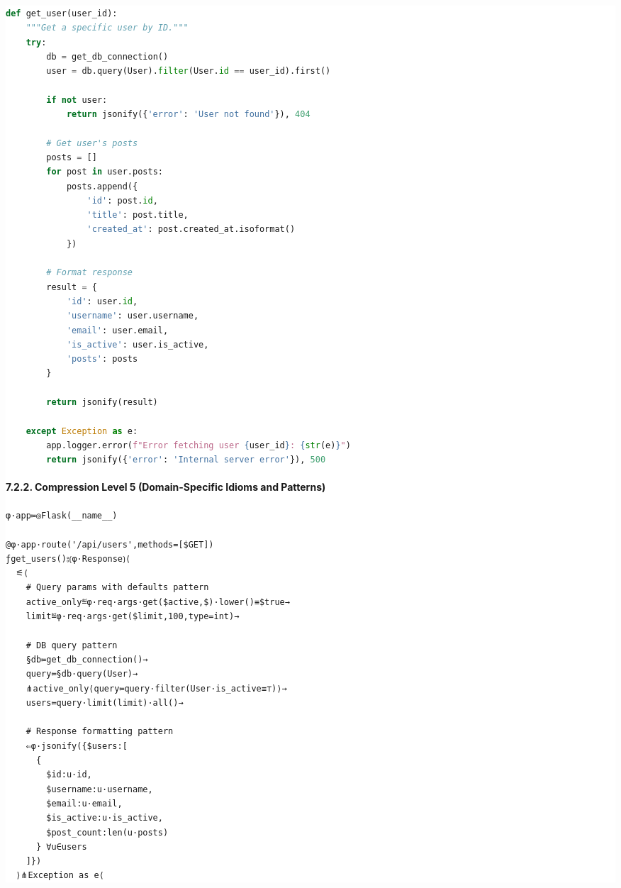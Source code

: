 ```python
def get_user(user_id):
    """Get a specific user by ID."""
    try:
        db = get_db_connection()
        user = db.query(User).filter(User.id == user_id).first()

        if not user:
            return jsonify({'error': 'User not found'}), 404

        # Get user's posts
        posts = []
        for post in user.posts:
            posts.append({
                'id': post.id,
                'title': post.title,
                'created_at': post.created_at.isoformat()
            })

        # Format response
        result = {
            'id': user.id,
            'username': user.username,
            'email': user.email,
            'is_active': user.is_active,
            'posts': posts
        }

        return jsonify(result)

    except Exception as e:
        app.logger.error(f"Error fetching user {user_id}: {str(e)}")
        return jsonify({'error': 'Internal server error'}), 500
```

#### 7.2.2. Compression Level 5 (Domain-Specific Idioms and Patterns)

```phiton
φ·app≔◎Flask(__name__)

@φ·app·route('/api/users',methods=[$GET])
ƒget_users()⦂⟮φ·Response⟯⟨
  ⚟⟨
    # Query params with defaults pattern
    active_only≝φ·req·args·get($active,$)·lower()≡$true→
    limit≝φ·req·args·get($limit,100,type=int)→

    # DB query pattern
    §db≔get_db_connection()→
    query≔§db·query(User)→
    ⋔active_only⟨query≔query·filter(User·is_active≡⊤)⟩→
    users≔query·limit(limit)·all()→

    # Response formatting pattern
    ⇐φ·jsonify({$users:[
      {
        $id:u·id,
        $username:u·username,
        $email:u·email,
        $is_active:u·is_active,
        $post_count:len(u·posts)
      } ∀u∈users
    ]})
  ⟩⋔Exception as e⟨
```